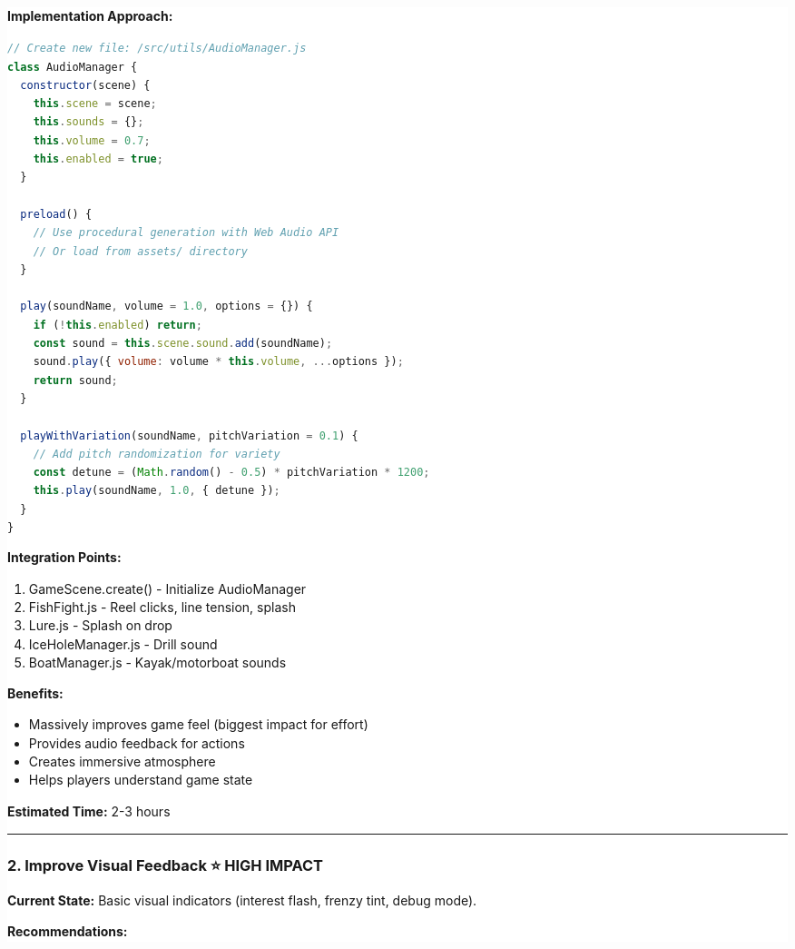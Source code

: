 **Implementation Approach:**
```javascript
// Create new file: /src/utils/AudioManager.js
class AudioManager {
  constructor(scene) {
    this.scene = scene;
    this.sounds = {};
    this.volume = 0.7;
    this.enabled = true;
  }

  preload() {
    // Use procedural generation with Web Audio API
    // Or load from assets/ directory
  }

  play(soundName, volume = 1.0, options = {}) {
    if (!this.enabled) return;
    const sound = this.scene.sound.add(soundName);
    sound.play({ volume: volume * this.volume, ...options });
    return sound;
  }

  playWithVariation(soundName, pitchVariation = 0.1) {
    // Add pitch randomization for variety
    const detune = (Math.random() - 0.5) * pitchVariation * 1200;
    this.play(soundName, 1.0, { detune });
  }
}
```

**Integration Points:**
1. GameScene.create() - Initialize AudioManager
2. FishFight.js - Reel clicks, line tension, splash
3. Lure.js - Splash on drop
4. IceHoleManager.js - Drill sound
5. BoatManager.js - Kayak/motorboat sounds

**Benefits:**
- Massively improves game feel (biggest impact for effort)
- Provides audio feedback for actions
- Creates immersive atmosphere
- Helps players understand game state

**Estimated Time:** 2-3 hours

---

### 2. Improve Visual Feedback ⭐ HIGH IMPACT

**Current State:** Basic visual indicators (interest flash, frenzy tint, debug mode).

**Recommendations:**
